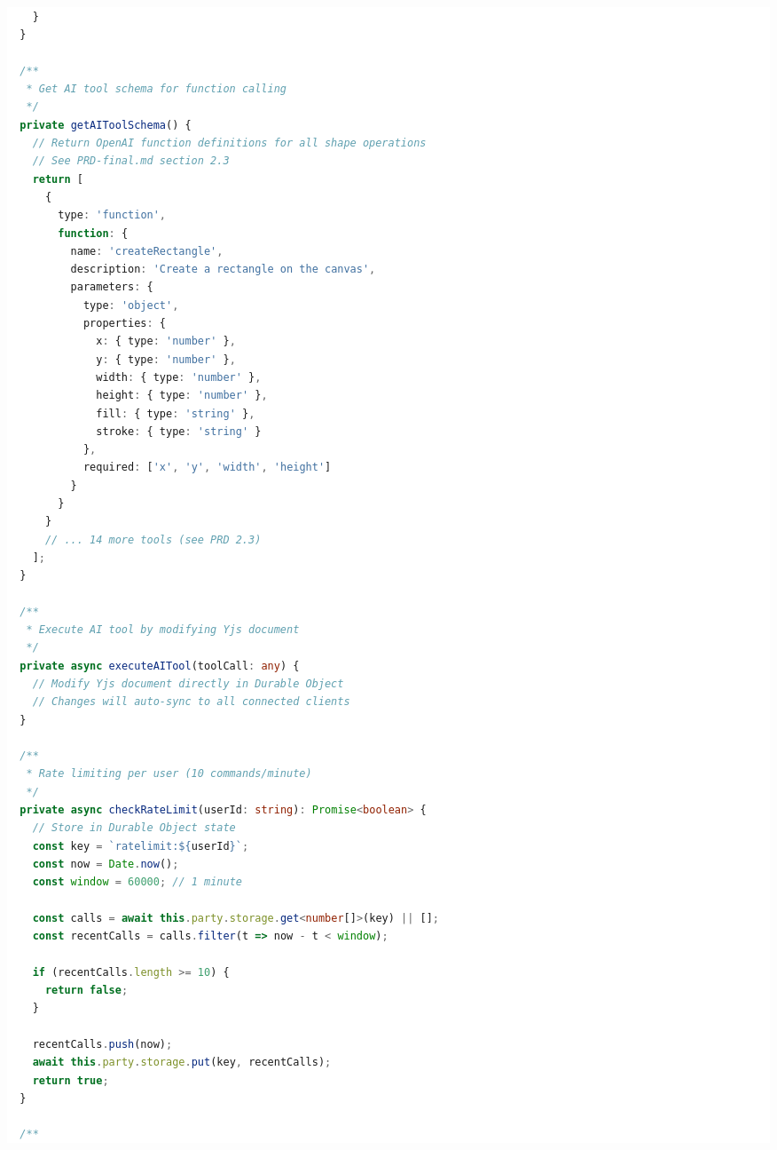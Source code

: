 ```typescript
    }
  }
  
  /**
   * Get AI tool schema for function calling
   */
  private getAIToolSchema() {
    // Return OpenAI function definitions for all shape operations
    // See PRD-final.md section 2.3
    return [
      {
        type: 'function',
        function: {
          name: 'createRectangle',
          description: 'Create a rectangle on the canvas',
          parameters: {
            type: 'object',
            properties: {
              x: { type: 'number' },
              y: { type: 'number' },
              width: { type: 'number' },
              height: { type: 'number' },
              fill: { type: 'string' },
              stroke: { type: 'string' }
            },
            required: ['x', 'y', 'width', 'height']
          }
        }
      }
      // ... 14 more tools (see PRD 2.3)
    ];
  }
  
  /**
   * Execute AI tool by modifying Yjs document
   */
  private async executeAITool(toolCall: any) {
    // Modify Yjs document directly in Durable Object
    // Changes will auto-sync to all connected clients
  }
  
  /**
   * Rate limiting per user (10 commands/minute)
   */
  private async checkRateLimit(userId: string): Promise<boolean> {
    // Store in Durable Object state
    const key = `ratelimit:${userId}`;
    const now = Date.now();
    const window = 60000; // 1 minute
    
    const calls = await this.party.storage.get<number[]>(key) || [];
    const recentCalls = calls.filter(t => now - t < window);
    
    if (recentCalls.length >= 10) {
      return false;
    }
    
    recentCalls.push(now);
    await this.party.storage.put(key, recentCalls);
    return true;
  }
  
  /**
```